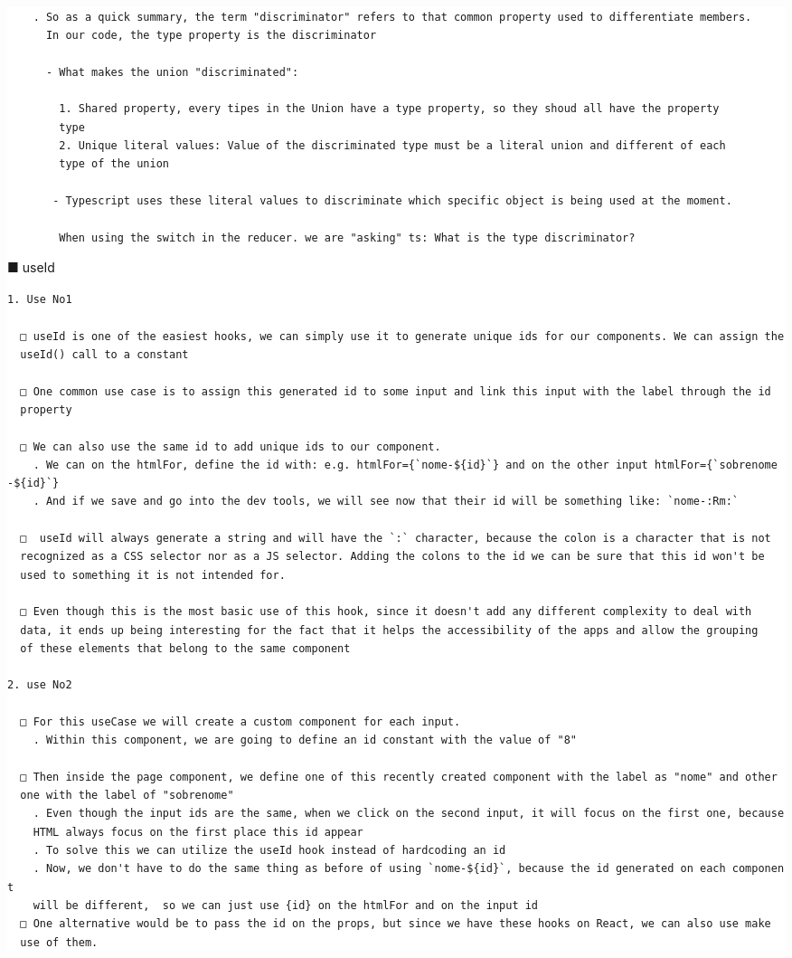         . So as a quick summary, the term "discriminator" refers to that common property used to differentiate members.
          In our code, the type property is the discriminator

          - What makes the union "discriminated":

            1. Shared property, every tipes in the Union have a type property, so they shoud all have the property
            type 
            2. Unique literal values: Value of the discriminated type must be a literal union and different of each
            type of the union 

           - Typescript uses these literal values to discriminate which specific object is being used at the moment.

            When using the switch in the reducer. we are "asking" ts: What is the type discriminator? 

  ■ useId

    1. Use No1

      □ useId is one of the easiest hooks, we can simply use it to generate unique ids for our components. We can assign the
      useId() call to a constant 
      
      □ One common use case is to assign this generated id to some input and link this input with the label through the id
      property

      □ We can also use the same id to add unique ids to our component.
        . We can on the htmlFor, define the id with: e.g. htmlFor={`nome-${id}`} and on the other input htmlFor={`sobrenome-${id}`}
        . And if we save and go into the dev tools, we will see now that their id will be something like: `nome-:Rm:`
      
      □  useId will always generate a string and will have the `:` character, because the colon is a character that is not
      recognized as a CSS selector nor as a JS selector. Adding the colons to the id we can be sure that this id won't be
      used to something it is not intended for.

      □ Even though this is the most basic use of this hook, since it doesn't add any different complexity to deal with
      data, it ends up being interesting for the fact that it helps the accessibility of the apps and allow the grouping
      of these elements that belong to the same component

    2. use No2

      □ For this useCase we will create a custom component for each input.
        . Within this component, we are going to define an id constant with the value of "8"

      □ Then inside the page component, we define one of this recently created component with the label as "nome" and other
      one with the label of "sobrenome"
        . Even though the input ids are the same, when we click on the second input, it will focus on the first one, because
        HTML always focus on the first place this id appear
        . To solve this we can utilize the useId hook instead of hardcoding an id
        . Now, we don't have to do the same thing as before of using `nome-${id}`, because the id generated on each component
        will be different,  so we can just use {id} on the htmlFor and on the input id
      □ One alternative would be to pass the id on the props, but since we have these hooks on React, we can also use make
      use of them.
      